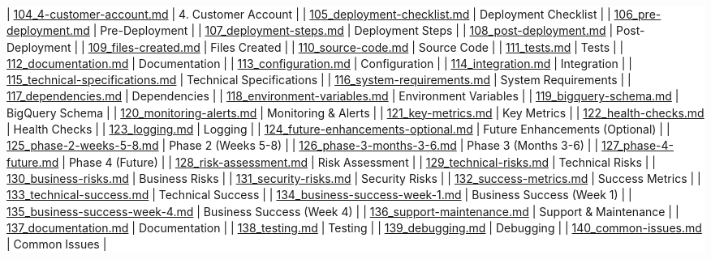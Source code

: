 | [104_4-customer-account.md](104_4-customer-account.md) | 4. Customer Account |
| [105_deployment-checklist.md](105_deployment-checklist.md) | Deployment Checklist |
| [106_pre-deployment.md](106_pre-deployment.md) | Pre-Deployment |
| [107_deployment-steps.md](107_deployment-steps.md) | Deployment Steps |
| [108_post-deployment.md](108_post-deployment.md) | Post-Deployment |
| [109_files-created.md](109_files-created.md) | Files Created |
| [110_source-code.md](110_source-code.md) | Source Code |
| [111_tests.md](111_tests.md) | Tests |
| [112_documentation.md](112_documentation.md) | Documentation |
| [113_configuration.md](113_configuration.md) | Configuration |
| [114_integration.md](114_integration.md) | Integration |
| [115_technical-specifications.md](115_technical-specifications.md) | Technical Specifications |
| [116_system-requirements.md](116_system-requirements.md) | System Requirements |
| [117_dependencies.md](117_dependencies.md) | Dependencies |
| [118_environment-variables.md](118_environment-variables.md) | Environment Variables |
| [119_bigquery-schema.md](119_bigquery-schema.md) | BigQuery Schema |
| [120_monitoring-alerts.md](120_monitoring-alerts.md) | Monitoring & Alerts |
| [121_key-metrics.md](121_key-metrics.md) | Key Metrics |
| [122_health-checks.md](122_health-checks.md) | Health Checks |
| [123_logging.md](123_logging.md) | Logging |
| [124_future-enhancements-optional.md](124_future-enhancements-optional.md) | Future Enhancements (Optional) |
| [125_phase-2-weeks-5-8.md](125_phase-2-weeks-5-8.md) | Phase 2 (Weeks 5-8) |
| [126_phase-3-months-3-6.md](126_phase-3-months-3-6.md) | Phase 3 (Months 3-6) |
| [127_phase-4-future.md](127_phase-4-future.md) | Phase 4 (Future) |
| [128_risk-assessment.md](128_risk-assessment.md) | Risk Assessment |
| [129_technical-risks.md](129_technical-risks.md) | Technical Risks |
| [130_business-risks.md](130_business-risks.md) | Business Risks |
| [131_security-risks.md](131_security-risks.md) | Security Risks |
| [132_success-metrics.md](132_success-metrics.md) | Success Metrics |
| [133_technical-success.md](133_technical-success.md) | Technical Success |
| [134_business-success-week-1.md](134_business-success-week-1.md) | Business Success (Week 1) |
| [135_business-success-week-4.md](135_business-success-week-4.md) | Business Success (Week 4) |
| [136_support-maintenance.md](136_support-maintenance.md) | Support & Maintenance |
| [137_documentation.md](137_documentation.md) | Documentation |
| [138_testing.md](138_testing.md) | Testing |
| [139_debugging.md](139_debugging.md) | Debugging |
| [140_common-issues.md](140_common-issues.md) | Common Issues |